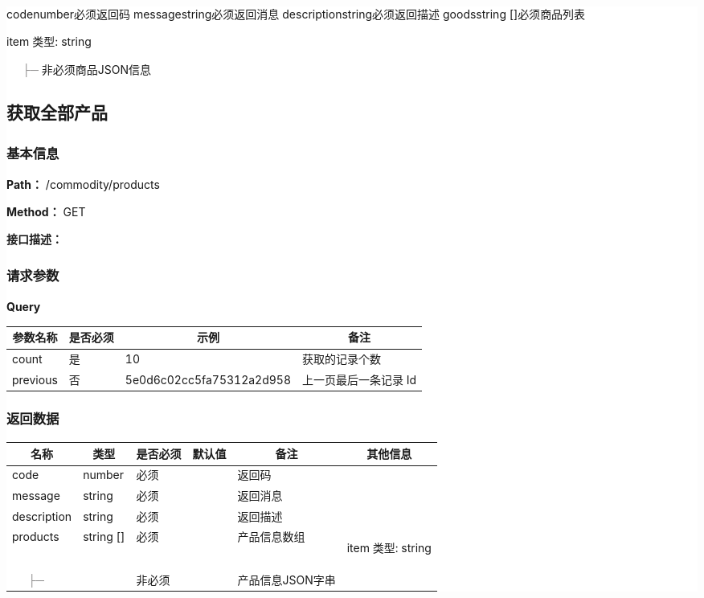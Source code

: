   </thead><tbody className="ant-table-tbody"><tr key=0-0><td key=0><span style="padding-left: 0px"><span style="color: #8c8a8a"></span> code</span></td><td key=1><span>number</span></td><td key=2>必须</td><td key=3></td><td key=4><span style="white-space: pre-wrap">返回码</span></td><td key=5></td></tr><tr key=0-1><td key=0><span style="padding-left: 0px"><span style="color: #8c8a8a"></span> message</span></td><td key=1><span>string</span></td><td key=2>必须</td><td key=3></td><td key=4><span style="white-space: pre-wrap">返回消息</span></td><td key=5></td></tr><tr key=0-2><td key=0><span style="padding-left: 0px"><span style="color: #8c8a8a"></span> description</span></td><td key=1><span>string</span></td><td key=2>必须</td><td key=3></td><td key=4><span style="white-space: pre-wrap">返回描述</span></td><td key=5></td></tr><tr key=0-3><td key=0><span style="padding-left: 0px"><span style="color: #8c8a8a"></span> goods</span></td><td key=1><span>string []</span></td><td key=2>必须</td><td key=3></td><td key=4><span style="white-space: pre-wrap">商品列表</span></td><td key=5><p key=3><span style="font-weight: '700'">item 类型: </span><span>string</span></p></td></tr><tr key=array-356><td key=0><span style="padding-left: 20px"><span style="color: #8c8a8a">├─</span> </span></td><td key=1><span></span></td><td key=2>非必须</td><td key=3></td><td key=4><span style="white-space: pre-wrap">商品JSON信息</span></td><td key=5></td></tr>
               </tbody>
              </table>
            
## 获取全部产品
<a id=获取全部产品> </a>
### 基本信息

**Path：** /commodity/products

**Method：** GET

**接口描述：**


### 请求参数
**Query**

| 参数名称  |  是否必须 | 示例  | 备注  |
| ------------ | ------------ | ------------ | ------------ |
| count | 是  |  10 |  获取的记录个数 |
| previous | 否  |  5e0d6c02cc5fa75312a2d958 |  上一页最后一条记录 Id |

### 返回数据

<table>
  <thead class="ant-table-thead">
    <tr>
      <th key=name>名称</th><th key=type>类型</th><th key=required>是否必须</th><th key=default>默认值</th><th key=desc>备注</th><th key=sub>其他信息</th>
    </tr>
  </thead><tbody className="ant-table-tbody"><tr key=0-0><td key=0><span style="padding-left: 0px"><span style="color: #8c8a8a"></span> code</span></td><td key=1><span>number</span></td><td key=2>必须</td><td key=3></td><td key=4><span style="white-space: pre-wrap">返回码</span></td><td key=5></td></tr><tr key=0-1><td key=0><span style="padding-left: 0px"><span style="color: #8c8a8a"></span> message</span></td><td key=1><span>string</span></td><td key=2>必须</td><td key=3></td><td key=4><span style="white-space: pre-wrap">返回消息</span></td><td key=5></td></tr><tr key=0-2><td key=0><span style="padding-left: 0px"><span style="color: #8c8a8a"></span> description</span></td><td key=1><span>string</span></td><td key=2>必须</td><td key=3></td><td key=4><span style="white-space: pre-wrap">返回描述</span></td><td key=5></td></tr><tr key=0-3><td key=0><span style="padding-left: 0px"><span style="color: #8c8a8a"></span> products</span></td><td key=1><span>string []</span></td><td key=2>必须</td><td key=3></td><td key=4><span style="white-space: pre-wrap">产品信息数组</span></td><td key=5><p key=3><span style="font-weight: '700'">item 类型: </span><span>string</span></p></td></tr><tr key=array-357><td key=0><span style="padding-left: 20px"><span style="color: #8c8a8a">├─</span> </span></td><td key=1><span></span></td><td key=2>非必须</td><td key=3></td><td key=4><span style="white-space: pre-wrap">产品信息JSON字串</span></td><td key=5></td></tr>
               </tbody>
              </table>
            